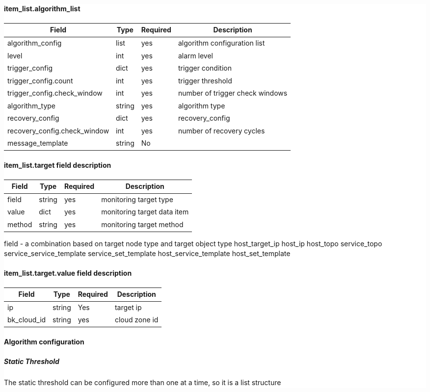#### item_list.algorithm_list

| Field | Type | Required | Description |
| ---------------------------- | ------ | ---- | -------------- |
| algorithm_config | list | yes | algorithm configuration list |
| level | int | yes | alarm level |
| trigger_config | dict | yes | trigger condition |
| trigger_config.count | int | yes | trigger threshold |
| trigger_config.check_window | int | yes | number of trigger check windows |
| algorithm_type | string | yes | algorithm type |
| recovery_config | dict | yes | recovery_config |
| recovery_config.check_window | int | yes | number of recovery cycles |
| message_template             | string | No |                |

#### item_list.target field description

| Field | Type | Required | Description |
| ------ | ------ | ---- | -------------- |
| field | string | yes | monitoring target type |
| value | dict | yes | monitoring target data item |
| method | string | yes | monitoring target method |

field - a combination based on target node type and target object type
host_target_ip
host_ip
host_topo
service_topo
service_service_template
service_set_template
host_service_template
host_set_template

#### item_list.target.value field description

| Field | Type | Required | Description |
| ----------- | ------ | ---- | -------- |
| ip | string | Yes | target ip |
| bk_cloud_id | string | yes | cloud zone id |

#### Algorithm configuration

##### Static Threshold

The static threshold can be configured more than one at a time, so it is a list structure
